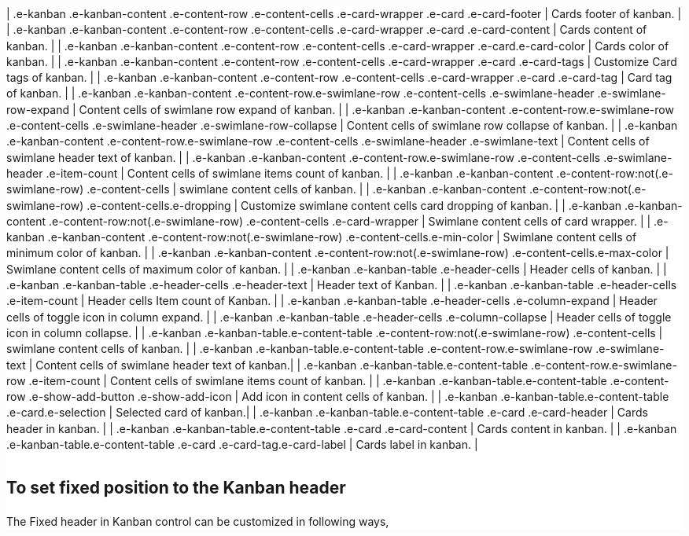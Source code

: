 | .e-kanban .e-kanban-content .e-content-row .e-content-cells .e-card-wrapper .e-card .e-card-footer | Cards footer of kanban. |
| .e-kanban .e-kanban-content .e-content-row .e-content-cells .e-card-wrapper .e-card .e-card-content | Cards content of kanban. |
| .e-kanban .e-kanban-content .e-content-row .e-content-cells .e-card-wrapper .e-card.e-card-color | Cards color of kanban. |
| .e-kanban .e-kanban-content .e-content-row .e-content-cells .e-card-wrapper .e-card .e-card-tags | Customize Card tags of kanban. |
| .e-kanban .e-kanban-content .e-content-row .e-content-cells .e-card-wrapper .e-card .e-card-tag | Card tag of kanban. |
| .e-kanban .e-kanban-content .e-content-row.e-swimlane-row .e-content-cells .e-swimlane-header .e-swimlane-row-expand | Content cells of swimlane row expand of kanban. |
| .e-kanban .e-kanban-content .e-content-row.e-swimlane-row .e-content-cells .e-swimlane-header .e-swimlane-row-collapse | Content cells of swimlane row collapse of kanban. |
| .e-kanban .e-kanban-content .e-content-row.e-swimlane-row .e-content-cells .e-swimlane-header .e-swimlane-text | Content cells of swimlane header text of kanban. |
| .e-kanban .e-kanban-content .e-content-row.e-swimlane-row .e-content-cells .e-swimlane-header .e-item-count | Content cells of swimlane items count of kanban. |
| .e-kanban .e-kanban-content .e-content-row:not(.e-swimlane-row) .e-content-cells | swimlane content cells of kanban. |
| .e-kanban .e-kanban-content .e-content-row:not(.e-swimlane-row) .e-content-cells.e-dropping | Customize swimlane content cells card dropping of kanban. |
| .e-kanban .e-kanban-content .e-content-row:not(.e-swimlane-row) .e-content-cells .e-card-wrapper | Swimlane content cells of card wrapper. |
| .e-kanban .e-kanban-content .e-content-row:not(.e-swimlane-row) .e-content-cells.e-min-color | Swimlane content cells of minimum color of kanban. |
| .e-kanban .e-kanban-content .e-content-row:not(.e-swimlane-row) .e-content-cells.e-max-color | Swimlane content cells of maximum color of kanban. |
| .e-kanban .e-kanban-table .e-header-cells | Header cells of kanban. |
| .e-kanban .e-kanban-table .e-header-cells .e-header-text | Header text of Kanban. |
| .e-kanban .e-kanban-table .e-header-cells .e-item-count | Header cells Item count of Kanban. |
| .e-kanban .e-kanban-table .e-header-cells .e-column-expand | Header cells of toggle icon in column expand. |
| .e-kanban .e-kanban-table .e-header-cells .e-column-collapse | Header cells of toggle icon in column collapse. |
| .e-kanban .e-kanban-table.e-content-table .e-content-row:not(.e-swimlane-row) .e-content-cells | swimlane content cells of kanban. |
| .e-kanban .e-kanban-table.e-content-table .e-content-row.e-swimlane-row .e-swimlane-text | Content cells of swimlane header text of kanban.|
| .e-kanban .e-kanban-table.e-content-table .e-content-row.e-swimlane-row .e-item-count | Content cells of swimlane items count of kanban. |
| .e-kanban .e-kanban-table.e-content-table .e-content-row .e-show-add-button .e-show-add-icon | Add icon in content cells of kanban. |
| .e-kanban .e-kanban-table.e-content-table .e-card.e-selection | Selected card of kanban.|
| .e-kanban .e-kanban-table.e-content-table .e-card .e-card-header | Cards header in kanban. |
| .e-kanban .e-kanban-table.e-content-table .e-card .e-card-content | Cards content in kanban. |
| .e-kanban .e-kanban-table.e-content-table .e-card .e-card-tag.e-card-label | Cards label in kanban. |

## To set fixed position to the Kanban header

The Fixed header in Kanban control can be customized in following ways,
